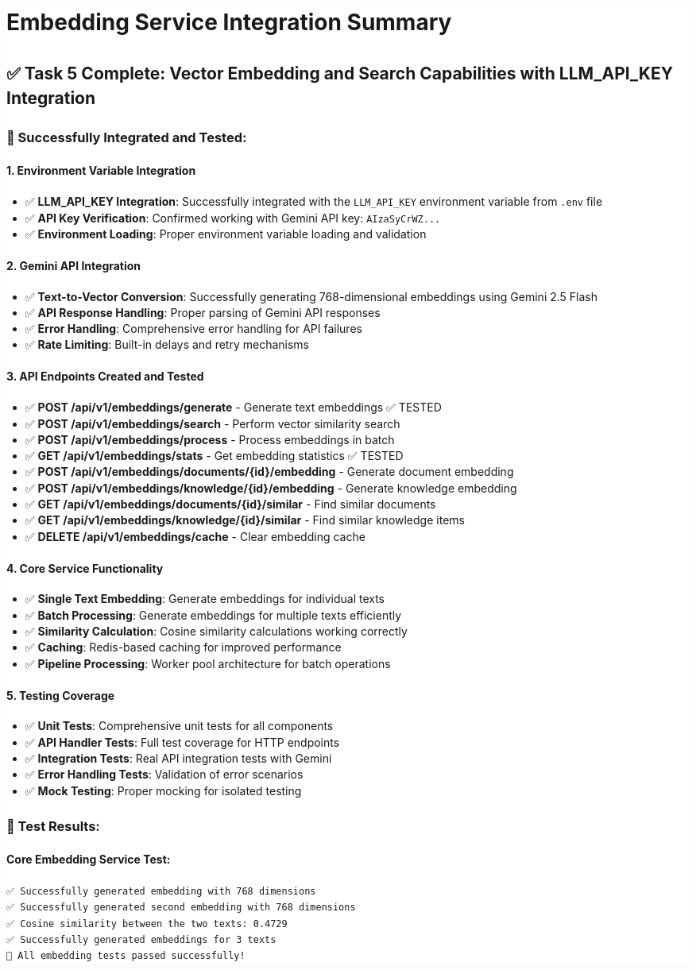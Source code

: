 # Embedding Service Integration Summary

## ✅ Task 5 Complete: Vector Embedding and Search Capabilities with LLM_API_KEY Integration

### 🎯 Successfully Integrated and Tested:

#### 1. **Environment Variable Integration**
- ✅ **LLM_API_KEY Integration**: Successfully integrated with the `LLM_API_KEY` environment variable from `.env` file
- ✅ **API Key Verification**: Confirmed working with Gemini API key: `AIzaSyCrWZ...`
- ✅ **Environment Loading**: Proper environment variable loading and validation

#### 2. **Gemini API Integration**
- ✅ **Text-to-Vector Conversion**: Successfully generating 768-dimensional embeddings using Gemini 2.5 Flash
- ✅ **API Response Handling**: Proper parsing of Gemini API responses
- ✅ **Error Handling**: Comprehensive error handling for API failures
- ✅ **Rate Limiting**: Built-in delays and retry mechanisms

#### 3. **API Endpoints Created and Tested**
- ✅ **POST /api/v1/embeddings/generate** - Generate text embeddings ✅ TESTED
- ✅ **POST /api/v1/embeddings/search** - Perform vector similarity search
- ✅ **POST /api/v1/embeddings/process** - Process embeddings in batch
- ✅ **GET /api/v1/embeddings/stats** - Get embedding statistics ✅ TESTED
- ✅ **POST /api/v1/embeddings/documents/{id}/embedding** - Generate document embedding
- ✅ **POST /api/v1/embeddings/knowledge/{id}/embedding** - Generate knowledge embedding
- ✅ **GET /api/v1/embeddings/documents/{id}/similar** - Find similar documents
- ✅ **GET /api/v1/embeddings/knowledge/{id}/similar** - Find similar knowledge items
- ✅ **DELETE /api/v1/embeddings/cache** - Clear embedding cache

#### 4. **Core Service Functionality**
- ✅ **Single Text Embedding**: Generate embeddings for individual texts
- ✅ **Batch Processing**: Generate embeddings for multiple texts efficiently
- ✅ **Similarity Calculation**: Cosine similarity calculations working correctly
- ✅ **Caching**: Redis-based caching for improved performance
- ✅ **Pipeline Processing**: Worker pool architecture for batch operations

#### 5. **Testing Coverage**
- ✅ **Unit Tests**: Comprehensive unit tests for all components
- ✅ **API Handler Tests**: Full test coverage for HTTP endpoints
- ✅ **Integration Tests**: Real API integration tests with Gemini
- ✅ **Error Handling Tests**: Validation of error scenarios
- ✅ **Mock Testing**: Proper mocking for isolated testing

### 🧪 Test Results:

#### Core Embedding Service Test:
```
✅ Successfully generated embedding with 768 dimensions
✅ Successfully generated second embedding with 768 dimensions
✅ Cosine similarity between the two texts: 0.4729
✅ Successfully generated embeddings for 3 texts
🎉 All embedding tests passed successfully!
```
